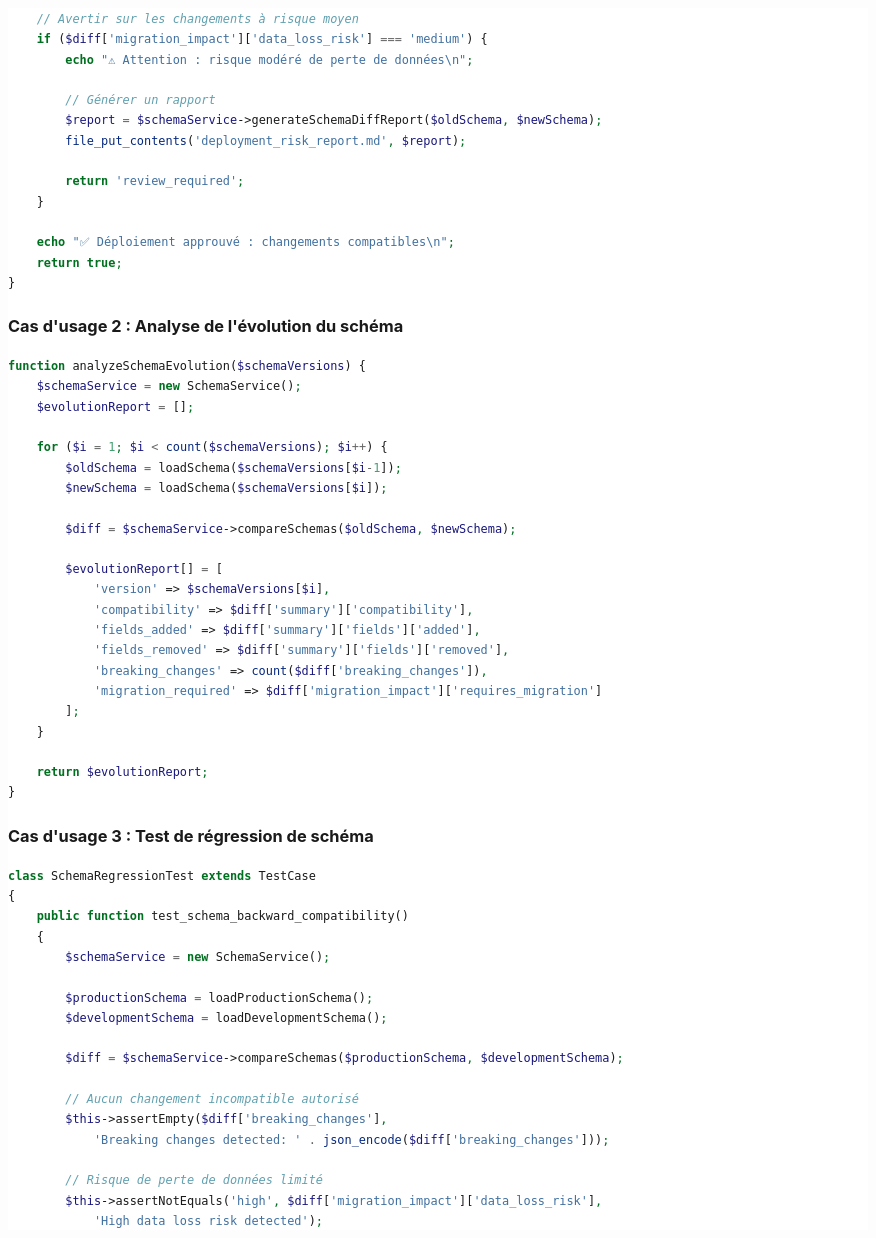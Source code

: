 ```php
    // Avertir sur les changements à risque moyen
    if ($diff['migration_impact']['data_loss_risk'] === 'medium') {
        echo "⚠️ Attention : risque modéré de perte de données\n";
        
        // Générer un rapport
        $report = $schemaService->generateSchemaDiffReport($oldSchema, $newSchema);
        file_put_contents('deployment_risk_report.md', $report);
        
        return 'review_required';
    }
    
    echo "✅ Déploiement approuvé : changements compatibles\n";
    return true;
}
```

### Cas d'usage 2 : Analyse de l'évolution du schéma

```php
function analyzeSchemaEvolution($schemaVersions) {
    $schemaService = new SchemaService();
    $evolutionReport = [];
    
    for ($i = 1; $i < count($schemaVersions); $i++) {
        $oldSchema = loadSchema($schemaVersions[$i-1]);
        $newSchema = loadSchema($schemaVersions[$i]);
        
        $diff = $schemaService->compareSchemas($oldSchema, $newSchema);
        
        $evolutionReport[] = [
            'version' => $schemaVersions[$i],
            'compatibility' => $diff['summary']['compatibility'],
            'fields_added' => $diff['summary']['fields']['added'],
            'fields_removed' => $diff['summary']['fields']['removed'],
            'breaking_changes' => count($diff['breaking_changes']),
            'migration_required' => $diff['migration_impact']['requires_migration']
        ];
    }
    
    return $evolutionReport;
}
```

### Cas d'usage 3 : Test de régression de schéma

```php
class SchemaRegressionTest extends TestCase
{
    public function test_schema_backward_compatibility()
    {
        $schemaService = new SchemaService();
        
        $productionSchema = loadProductionSchema();
        $developmentSchema = loadDevelopmentSchema();
        
        $diff = $schemaService->compareSchemas($productionSchema, $developmentSchema);
        
        // Aucun changement incompatible autorisé
        $this->assertEmpty($diff['breaking_changes'], 
            'Breaking changes detected: ' . json_encode($diff['breaking_changes']));
        
        // Risque de perte de données limité
        $this->assertNotEquals('high', $diff['migration_impact']['data_loss_risk'],
            'High data loss risk detected');
```